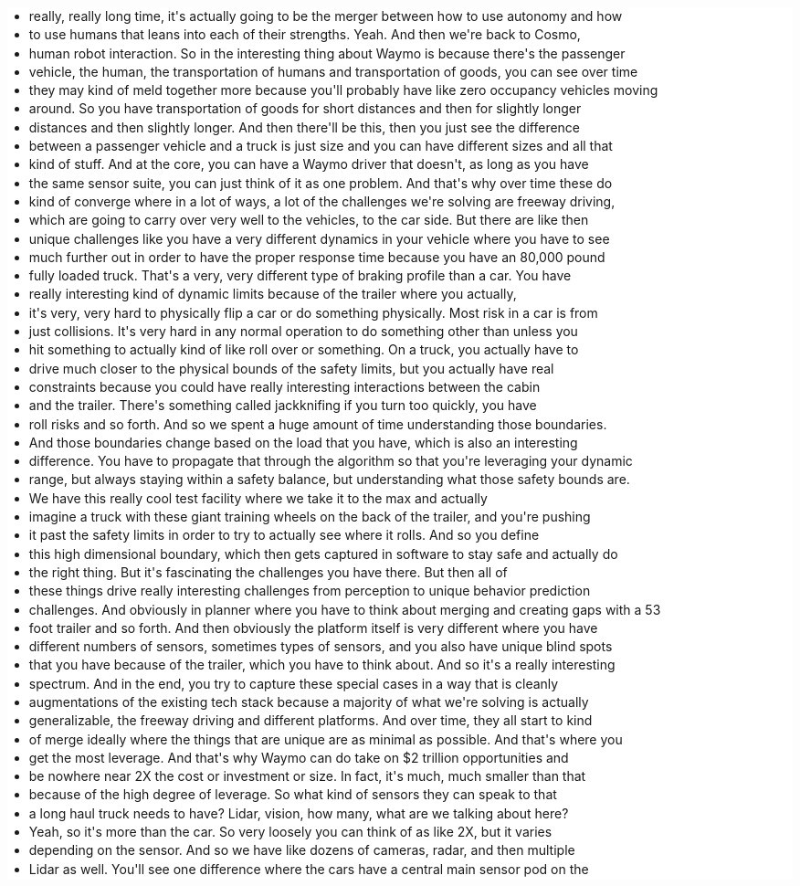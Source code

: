 *  really, really long time, it's actually going to be the merger between how to use autonomy and how
*  to use humans that leans into each of their strengths. Yeah. And then we're back to Cosmo,
*  human robot interaction. So in the interesting thing about Waymo is because there's the passenger
*  vehicle, the human, the transportation of humans and transportation of goods, you can see over time
*  they may kind of meld together more because you'll probably have like zero occupancy vehicles moving
*  around. So you have transportation of goods for short distances and then for slightly longer
*  distances and then slightly longer. And then there'll be this, then you just see the difference
*  between a passenger vehicle and a truck is just size and you can have different sizes and all that
*  kind of stuff. And at the core, you can have a Waymo driver that doesn't, as long as you have
*  the same sensor suite, you can just think of it as one problem. And that's why over time these do
*  kind of converge where in a lot of ways, a lot of the challenges we're solving are freeway driving,
*  which are going to carry over very well to the vehicles, to the car side. But there are like then
*  unique challenges like you have a very different dynamics in your vehicle where you have to see
*  much further out in order to have the proper response time because you have an 80,000 pound
*  fully loaded truck. That's a very, very different type of braking profile than a car. You have
*  really interesting kind of dynamic limits because of the trailer where you actually,
*  it's very, very hard to physically flip a car or do something physically. Most risk in a car is from
*  just collisions. It's very hard in any normal operation to do something other than unless you
*  hit something to actually kind of like roll over or something. On a truck, you actually have to
*  drive much closer to the physical bounds of the safety limits, but you actually have real
*  constraints because you could have really interesting interactions between the cabin
*  and the trailer. There's something called jackknifing if you turn too quickly, you have
*  roll risks and so forth. And so we spent a huge amount of time understanding those boundaries.
*  And those boundaries change based on the load that you have, which is also an interesting
*  difference. You have to propagate that through the algorithm so that you're leveraging your dynamic
*  range, but always staying within a safety balance, but understanding what those safety bounds are.
*  We have this really cool test facility where we take it to the max and actually
*  imagine a truck with these giant training wheels on the back of the trailer, and you're pushing
*  it past the safety limits in order to try to actually see where it rolls. And so you define
*  this high dimensional boundary, which then gets captured in software to stay safe and actually do
*  the right thing. But it's fascinating the challenges you have there. But then all of
*  these things drive really interesting challenges from perception to unique behavior prediction
*  challenges. And obviously in planner where you have to think about merging and creating gaps with a 53
*  foot trailer and so forth. And then obviously the platform itself is very different where you have
*  different numbers of sensors, sometimes types of sensors, and you also have unique blind spots
*  that you have because of the trailer, which you have to think about. And so it's a really interesting
*  spectrum. And in the end, you try to capture these special cases in a way that is cleanly
*  augmentations of the existing tech stack because a majority of what we're solving is actually
*  generalizable, the freeway driving and different platforms. And over time, they all start to kind
*  of merge ideally where the things that are unique are as minimal as possible. And that's where you
*  get the most leverage. And that's why Waymo can do take on $2 trillion opportunities and
*  be nowhere near 2X the cost or investment or size. In fact, it's much, much smaller than that
*  because of the high degree of leverage. So what kind of sensors they can speak to that
*  a long haul truck needs to have? Lidar, vision, how many, what are we talking about here?
*  Yeah, so it's more than the car. So very loosely you can think of as like 2X, but it varies
*  depending on the sensor. And so we have like dozens of cameras, radar, and then multiple
*  Lidar as well. You'll see one difference where the cars have a central main sensor pod on the